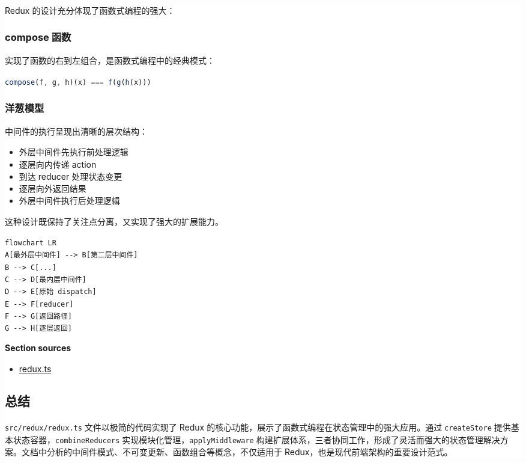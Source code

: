 Redux 的设计充分体现了函数式编程的强大：

### compose 函数
实现了函数的右到左组合，是函数式编程中的经典模式：
```typescript
compose(f, g, h)(x) === f(g(h(x)))
```

### 洋葱模型
中间件的执行呈现出清晰的层次结构：
- 外层中间件先执行前处理逻辑
- 逐层向内传递 action
- 到达 reducer 处理状态变更
- 逐层向外返回结果
- 外层中间件执行后处理逻辑

这种设计既保持了关注点分离，又实现了强大的扩展能力。

```mermaid
flowchart LR
A[最外层中间件] --> B[第二层中间件]
B --> C[...]
C --> D[最内层中间件]
D --> E[原始 dispatch]
E --> F[reducer]
F --> G[返回路径]
G --> H[逐层返回]
```

**Section sources**
- [redux.ts](file://src/redux/redux.ts#L71-L83)

## 总结
`src/redux/redux.ts` 文件以极简的代码实现了 Redux 的核心功能，展示了函数式编程在状态管理中的强大应用。通过 `createStore` 提供基本状态容器，`combineReducers` 实现模块化管理，`applyMiddleware` 构建扩展体系，三者协同工作，形成了灵活而强大的状态管理解决方案。文档中分析的中间件模式、不可变更新、函数组合等概念，不仅适用于 Redux，也是现代前端架构的重要设计范式。